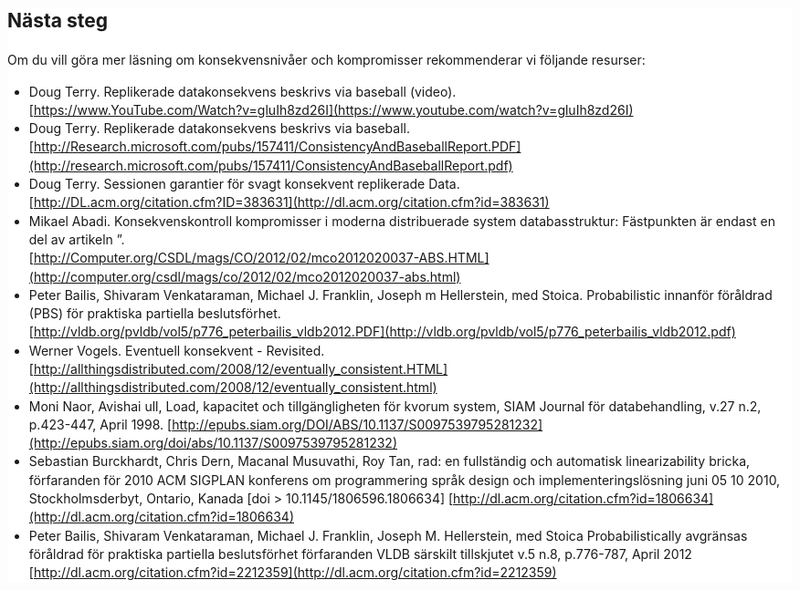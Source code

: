 ## <a name="next-steps"></a>Nästa steg
Om du vill göra mer läsning om konsekvensnivåer och kompromisser rekommenderar vi följande resurser:

* Doug Terry. Replikerade datakonsekvens beskrivs via baseball (video).   
  [https://www.YouTube.com/Watch?v=gluIh8zd26I](https://www.youtube.com/watch?v=gluIh8zd26I)
* Doug Terry. Replikerade datakonsekvens beskrivs via baseball.   
  [http://Research.microsoft.com/pubs/157411/ConsistencyAndBaseballReport.PDF](http://research.microsoft.com/pubs/157411/ConsistencyAndBaseballReport.pdf)
* Doug Terry. Sessionen garantier för svagt konsekvent replikerade Data.   
  [http://DL.acm.org/citation.cfm?ID=383631](http://dl.acm.org/citation.cfm?id=383631)
* Mikael Abadi. Konsekvenskontroll kompromisser i moderna distribuerade system databasstruktur: Fästpunkten är endast en del av artikeln ”.   
  [http://Computer.org/CSDL/mags/CO/2012/02/mco2012020037-ABS.HTML](http://computer.org/csdl/mags/co/2012/02/mco2012020037-abs.html)
* Peter Bailis, Shivaram Venkataraman, Michael J. Franklin, Joseph m Hellerstein, med Stoica. Probabilistic innanför föråldrad (PBS) för praktiska partiella beslutsförhet.   
  [http://vldb.org/pvldb/vol5/p776_peterbailis_vldb2012.PDF](http://vldb.org/pvldb/vol5/p776_peterbailis_vldb2012.pdf)
* Werner Vogels. Eventuell konsekvent - Revisited.    
  [http://allthingsdistributed.com/2008/12/eventually_consistent.HTML](http://allthingsdistributed.com/2008/12/eventually_consistent.html)
* Moni Naor, Avishai ull, Load, kapacitet och tillgängligheten för kvorum system, SIAM Journal för databehandling, v.27 n.2, p.423-447, April 1998.
  [http://epubs.siam.org/DOI/ABS/10.1137/S0097539795281232](http://epubs.siam.org/doi/abs/10.1137/S0097539795281232)
* Sebastian Burckhardt, Chris Dern, Macanal Musuvathi, Roy Tan, rad: en fullständig och automatisk linearizability bricka, förfaranden för 2010 ACM SIGPLAN konferens om programmering språk design och implementeringslösning juni 05 10 2010, Stockholmsderbyt, Ontario, Kanada [doi > 10.1145/1806596.1806634] [http://dl.acm.org/citation.cfm?id=1806634](http://dl.acm.org/citation.cfm?id=1806634)
* Peter Bailis, Shivaram Venkataraman, Michael J. Franklin, Joseph M. Hellerstein, med Stoica Probabilistically avgränsas föråldrad för praktiska partiella beslutsförhet förfaranden VLDB särskilt tillskjutet v.5 n.8, p.776-787, April 2012 [http://dl.acm.org/citation.cfm?id=2212359](http://dl.acm.org/citation.cfm?id=2212359)

